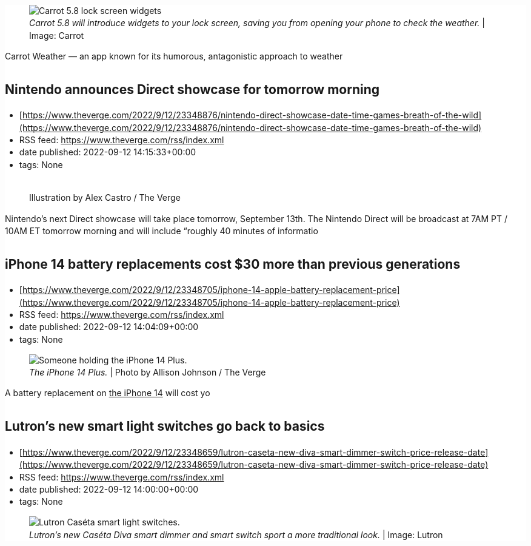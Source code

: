 <figure>
      <img alt="Carrot 5.8 lock screen widgets" src="https://cdn.vox-cdn.com/thumbor/hihvvH8Si2MGG-Wh6OAU9KEwme4=/0x7:1470x987/1310x873/cdn.vox-cdn.com/uploads/chorus_image/image/71356241/Promo_Art.0.png" />
        <figcaption><em>Carrot 5.8 will introduce widgets to your lock screen, saving you from opening your phone to check the weather.</em> | Image: Carrot</figcaption>
    </figure>

  <p id="8k03lt">Carrot Weather — an app known for its humorous, antagonistic approach to weather 

## Nintendo announces Direct showcase for tomorrow morning
 - [https://www.theverge.com/2022/9/12/23348876/nintendo-direct-showcase-date-time-games-breath-of-the-wild](https://www.theverge.com/2022/9/12/23348876/nintendo-direct-showcase-date-time-games-breath-of-the-wild)
 - RSS feed: https://www.theverge.com/rss/index.xml
 - date published: 2022-09-12 14:15:33+00:00
 - tags: None

<figure>
      <img alt="" src="https://cdn.vox-cdn.com/thumbor/rgsasISKob-PLwMDX8TOpLt0WcA=/0x0:3000x2000/1310x873/cdn.vox-cdn.com/uploads/chorus_image/image/71356202/acastro_STK054_04.0.jpg" />
        <figcaption>Illustration by Alex Castro / The Verge</figcaption>
    </figure>

  <p id="r3Z0VL">Nintendo’s next Direct showcase will take place tomorrow, September 13th. The Nintendo Direct will be broadcast at 7AM PT / 10AM ET tomorrow morning and will include “roughly 40 minutes of informatio

## iPhone 14 battery replacements cost $30 more than previous generations
 - [https://www.theverge.com/2022/9/12/23348705/iphone-14-apple-battery-replacement-price](https://www.theverge.com/2022/9/12/23348705/iphone-14-apple-battery-replacement-price)
 - RSS feed: https://www.theverge.com/rss/index.xml
 - date published: 2022-09-12 14:04:09+00:00
 - tags: None

<figure>
      <img alt="Someone holding the iPhone 14 Plus." src="https://cdn.vox-cdn.com/thumbor/N0YxuVs-n5FI7JWeI8z9rNc03yY=/4x0:3004x2000/1310x873/cdn.vox-cdn.com/uploads/chorus_image/image/71356154/DSC03649.0.jpeg" />
        <figcaption><em>The iPhone 14 Plus.</em> | Photo by Allison Johnson / The Verge</figcaption>
    </figure>

  <p id="nxmoNH">A battery replacement on <a href="https://www.theverge.com/23333525/iphone-14-plus-hands-on-features-apple-event">the iPhone 14</a> will cost yo

## Lutron’s new smart light switches go back to basics
 - [https://www.theverge.com/2022/9/12/23348659/lutron-caseta-new-diva-smart-dimmer-switch-price-release-date](https://www.theverge.com/2022/9/12/23348659/lutron-caseta-new-diva-smart-dimmer-switch-price-release-date)
 - RSS feed: https://www.theverge.com/rss/index.xml
 - date published: 2022-09-12 14:00:00+00:00
 - tags: None

<figure>
      <img alt="Lutron Caséta smart light switches." src="https://cdn.vox-cdn.com/thumbor/ipeigElGDE3HvJwRKG_p05JTv6s=/0x0:7608x5072/1310x873/cdn.vox-cdn.com/uploads/chorus_image/image/71356134/Caseta_Diva_Smart_Dimmer_Claro_Smart_Switch_Marble.0.jpeg" />
        <figcaption><em>Lutron’s new Caséta Diva smart dimmer and smart switch sport a more traditional look.</em> | Image: Lutron</figcaption>
    </figure>
